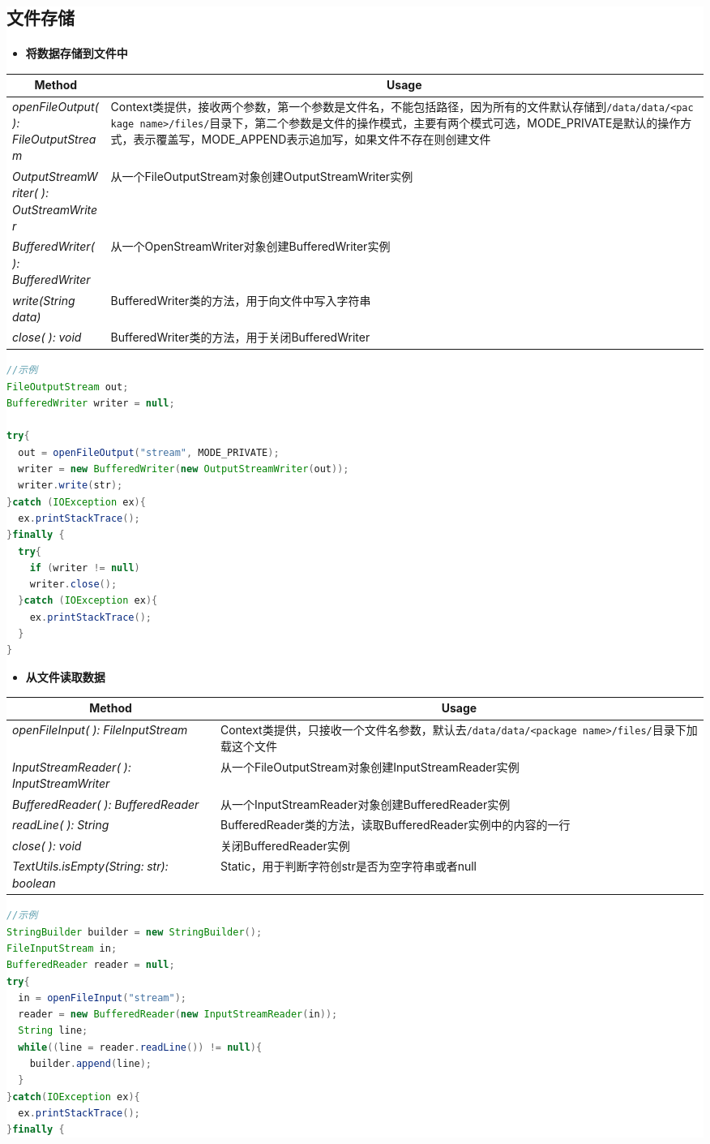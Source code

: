 ## **文件存储**
    
 - **将数据存储到文件中**
    
|Method | Usage |
| --- | --- |
| *openFileOutput( ): FileOutputStream* | Context类提供，接收两个参数，第一个参数是文件名，不能包括路径，因为所有的文件默认存储到`/data/data/<package name>/files/`目录下，第二个参数是文件的操作模式，主要有两个模式可选，MODE_PRIVATE是默认的操作方式，表示覆盖写，MODE_APPEND表示追加写，如果文件不存在则创建文件 |
| *OutputStreamWriter( ): OutStreamWriter* | 从一个FileOutputStream对象创建OutputStreamWriter实例 |
| *BufferedWriter( ): BufferedWriter* | 从一个OpenStreamWriter对象创建BufferedWriter实例 |
| *write(String data)* | BufferedWriter类的方法，用于向文件中写入字符串 |
| *close( ): void* | BufferedWriter类的方法，用于关闭BufferedWriter |

```java
//示例
FileOutputStream out;
BufferedWriter writer = null;

try{
  out = openFileOutput("stream", MODE_PRIVATE);
  writer = new BufferedWriter(new OutputStreamWriter(out));
  writer.write(str);
}catch (IOException ex){
  ex.printStackTrace();
}finally {
  try{
    if (writer != null)
    writer.close();
  }catch (IOException ex){
    ex.printStackTrace();
  }
}
```
- **从文件读取数据**
    
|Method | Usage |
| --- | --- |
| *openFileInput( ): FileInputStream* | Context类提供，只接收一个文件名参数，默认去`/data/data/<package name>/files/`目录下加载这个文件 |
| *InputStreamReader( ): InputStreamWriter* | 从一个FileOutputStream对象创建InputStreamReader实例 |
| *BufferedReader( ): BufferedReader* | 从一个InputStreamReader对象创建BufferedReader实例 |
| *readLine( ): String* | BufferedReader类的方法，读取BufferedReader实例中的内容的一行 |
| *close( ): void* | 关闭BufferedReader实例 |
| *TextUtils.isEmpty(String: str): boolean* | Static，用于判断字符创str是否为空字符串或者null |

```java
//示例
StringBuilder builder = new StringBuilder();
FileInputStream in;
BufferedReader reader = null;
try{
  in = openFileInput("stream");
  reader = new BufferedReader(new InputStreamReader(in));
  String line;
  while((line = reader.readLine()) != null){
    builder.append(line);
  }
}catch(IOException ex){
  ex.printStackTrace();
}finally {
```